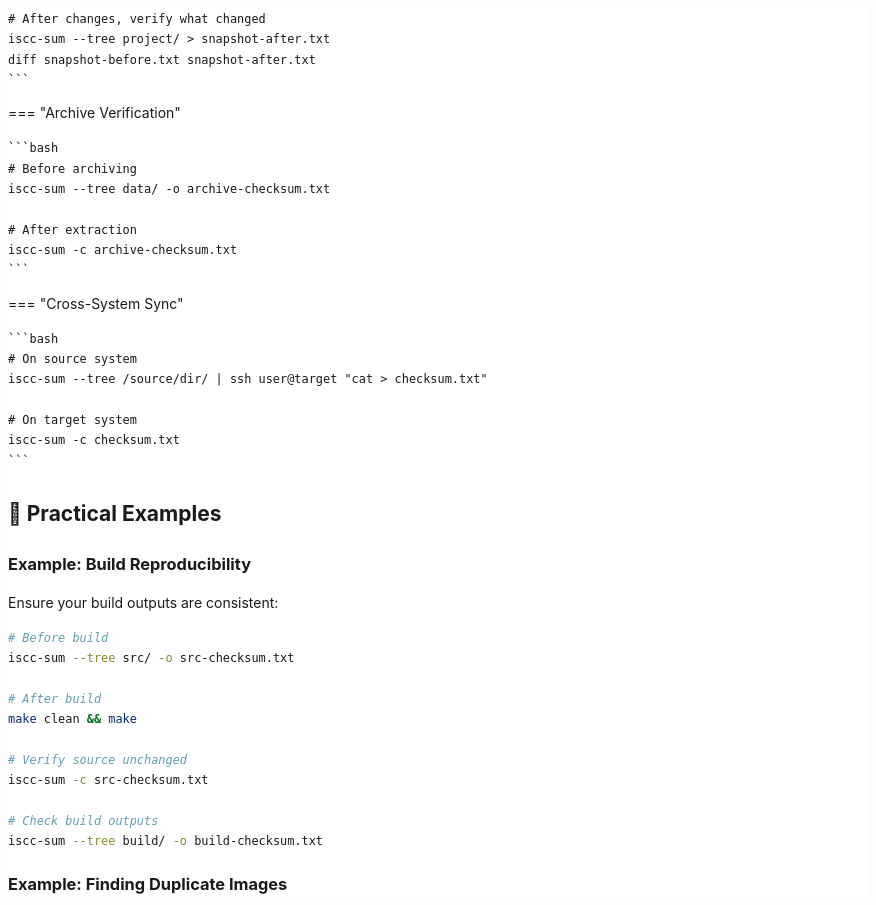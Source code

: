     # After changes, verify what changed
    iscc-sum --tree project/ > snapshot-after.txt
    diff snapshot-before.txt snapshot-after.txt
    ```

=== "Archive Verification"

    ```bash
    # Before archiving
    iscc-sum --tree data/ -o archive-checksum.txt

    # After extraction
    iscc-sum -c archive-checksum.txt
    ```

=== "Cross-System Sync"

    ```bash
    # On source system
    iscc-sum --tree /source/dir/ | ssh user@target "cat > checksum.txt"

    # On target system
    iscc-sum -c checksum.txt
    ```

## :notebook: Practical Examples

### Example: Build Reproducibility

Ensure your build outputs are consistent:

```bash
# Before build
iscc-sum --tree src/ -o src-checksum.txt

# After build
make clean && make

# Verify source unchanged
iscc-sum -c src-checksum.txt

# Check build outputs
iscc-sum --tree build/ -o build-checksum.txt
```

### Example: Finding Duplicate Images
